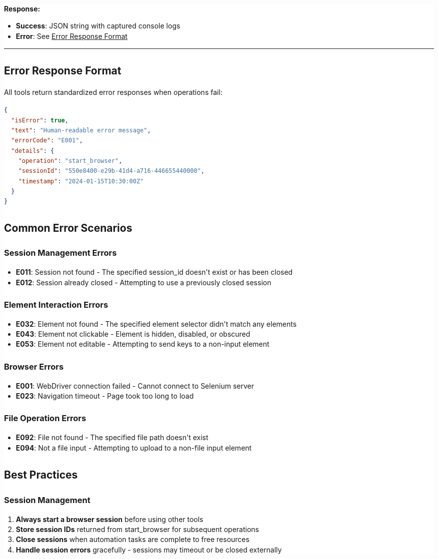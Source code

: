 **Response:**
- **Success**: JSON string with captured console logs
- **Error**: See [Error Response Format](#error-response-format)

---

## Error Response Format

All tools return standardized error responses when operations fail:

```json
{
  "isError": true,
  "text": "Human-readable error message",
  "errorCode": "E001",
  "details": {
    "operation": "start_browser",
    "sessionId": "550e8400-e29b-41d4-a716-446655440000",
    "timestamp": "2024-01-15T10:30:00Z"
  }
}
```

## Common Error Scenarios

### Session Management Errors
- **E011**: Session not found - The specified session_id doesn't exist or has been closed
- **E012**: Session already closed - Attempting to use a previously closed session

### Element Interaction Errors
- **E032**: Element not found - The specified element selector didn't match any elements
- **E043**: Element not clickable - Element is hidden, disabled, or obscured
- **E053**: Element not editable - Attempting to send keys to a non-input element

### Browser Errors
- **E001**: WebDriver connection failed - Cannot connect to Selenium server
- **E023**: Navigation timeout - Page took too long to load

### File Operation Errors
- **E092**: File not found - The specified file path doesn't exist
- **E094**: Not a file input - Attempting to upload to a non-file input element

## Best Practices

### Session Management
1. **Always start a browser session** before using other tools
2. **Store session IDs** returned from start_browser for subsequent operations
3. **Close sessions** when automation tasks are complete to free resources
4. **Handle session errors** gracefully - sessions may timeout or be closed externally
